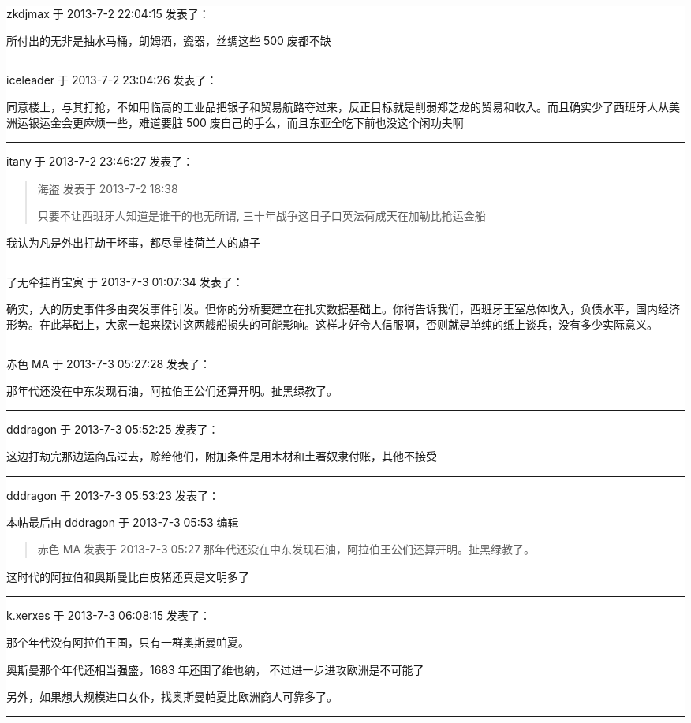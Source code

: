 
zkdjmax 于 2013-7-2 22:04:15 发表了：

所付出的无非是抽水马桶，朗姆酒，瓷器，丝绸这些 500 废都不缺

---

iceleader 于 2013-7-2 23:04:26 发表了：

同意楼上，与其打抢，不如用临高的工业品把银子和贸易航路夺过来，反正目标就是削弱郑芝龙的贸易和收入。而且确实少了西班牙人从美洲运银运金会更麻烦一些，难道要脏 500 废自己的手么，而且东亚全吃下前也没这个闲功夫啊

---

itany 于 2013-7-2 23:46:27 发表了：

> 海盗 发表于 2013-7-2 18:38
>
> 只要不让西班牙人知道是谁干的也无所谓, 三十年战争这日子口英法荷成天在加勒比抢运金船

我认为凡是外出打劫干坏事，都尽量挂荷兰人的旗子

---

了无牵挂肖宝寅 于 2013-7-3 01:07:34 发表了：

确实，大的历史事件多由突发事件引发。但你的分析要建立在扎实数据基础上。你得告诉我们，西班牙王室总体收入，负债水平，国内经济形势。在此基础上，大家一起来探讨这两艘船损失的可能影响。这样才好令人信服啊，否则就是单纯的纸上谈兵，没有多少实际意义。

---

赤色 MA 于 2013-7-3 05:27:28 发表了：

那年代还没在中东发现石油，阿拉伯王公们还算开明。扯黑绿教了。

---

dddragon 于 2013-7-3 05:52:25 发表了：

这边打劫完那边运商品过去，赊给他们，附加条件是用木材和土著奴隶付账，其他不接受

---

dddragon 于 2013-7-3 05:53:23 发表了：

本帖最后由 dddragon 于 2013-7-3 05:53 编辑

> 赤色 MA 发表于 2013-7-3 05:27 那年代还没在中东发现石油，阿拉伯王公们还算开明。扯黑绿教了。

这时代的阿拉伯和奥斯曼比白皮猪还真是文明多了

---

k.xerxes 于 2013-7-3 06:08:15 发表了：

那个年代没有阿拉伯王国，只有一群奥斯曼帕夏。

奥斯曼那个年代还相当强盛，1683 年还围了维也纳， 不过进一步进攻欧洲是不可能了

另外，如果想大规模进口女仆，找奥斯曼帕夏比欧洲商人可靠多了。

---
